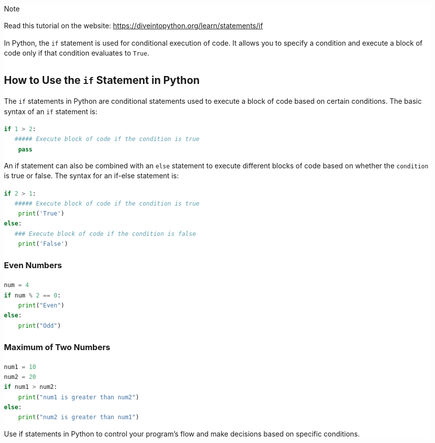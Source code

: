 > [!NOTE]
> Read this tutorial on the website: https://diveintopython.org/learn/statements/if

In Python, the `if` statement is used for conditional execution of code. It allows you to specify a condition and execute a block of code only if that condition evaluates to `True`.  
  
## How to Use the `if` Statement in Python  

The `if` statements in Python are conditional statements used to execute a block of code based on certain conditions. The basic syntax of an `if` statement is:

```python
if 1 > 2:
   ##### Execute block of code if the condition is true
    pass

```

An if statement can also be combined with an `else` statement to execute different blocks of code based on whether the `condition` is true or false. The syntax for an if-else statement is:

```python
if 2 > 1:
   ##### Execute block of code if the condition is true
    print('True')
else:
   ### Execute block of code if the condition is false
    print('False')

```

### Even Numbers

```python
num = 4
if num % 2 == 0:
    print("Even")
else:
    print("Odd")
```

### Maximum of Two Numbers

```python
num1 = 10
num2 = 20
if num1 > num2:
    print("num1 is greater than num2")
else:
    print("num2 is greater than num1")

```

Use if statements in Python to control your program’s flow and make decisions based on specific conditions.  
  